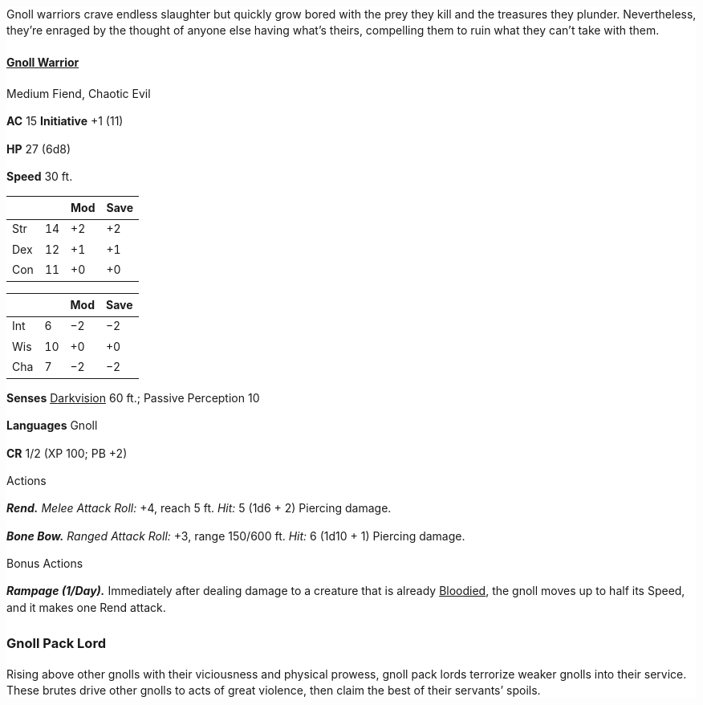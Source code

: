 Gnoll warriors crave endless slaughter but quickly grow bored with the prey they kill and the treasures they plunder. Nevertheless, they’re enraged by the thought of anyone else having what’s theirs, compelling them to ruin what they can’t take with them.

#### [](https://www.dndbeyond.com/sources/dnd/mm-2024/monsters-g#GnollWarriorStatBlock)[Gnoll Warrior](https://www.dndbeyond.com/monsters/5195046-gnoll-warrior)

Medium Fiend, Chaotic Evil

**AC** 15 **Initiative** +1 (11)

**HP** 27 (6d8)

**Speed** 30 ft.

|||Mod|Save|
|---|---|---|---|
|Str|14|+2|+2|
|Dex|12|+1|+1|
|Con|11|+0|+0|

|||Mod|Save|
|---|---|---|---|
|Int|6|−2|−2|
|Wis|10|+0|+0|
|Cha|7|−2|−2|

**Senses** [Darkvision](https://www.dndbeyond.com/sources/dnd/free-rules/rules-glossary#Darkvision) 60 ft.; Passive Perception 10

**Languages** Gnoll

**CR** 1/2 (XP 100; PB +2)

Actions

**_Rend._** _Melee Attack Roll:_ +4, reach 5 ft. _Hit:_ 5 (1d6 + 2) Piercing damage.

**_Bone Bow._** _Ranged Attack Roll:_ +3, range 150/600 ft. _Hit:_ 6 (1d10 + 1) Piercing damage.

Bonus Actions

**_Rampage (1/Day)._** Immediately after dealing damage to a creature that is already [Bloodied](https://www.dndbeyond.com/sources/dnd/free-rules/rules-glossary#Bloodied), the gnoll moves up to half its Speed, and it makes one Rend attack.

### [](https://www.dndbeyond.com/sources/dnd/mm-2024/monsters-g#GnollPackLord)Gnoll Pack Lord

Rising above other gnolls with their viciousness and physical prowess, gnoll pack lords terrorize weaker gnolls into their service. These brutes drive other gnolls to acts of great violence, then claim the best of their servants’ spoils.
